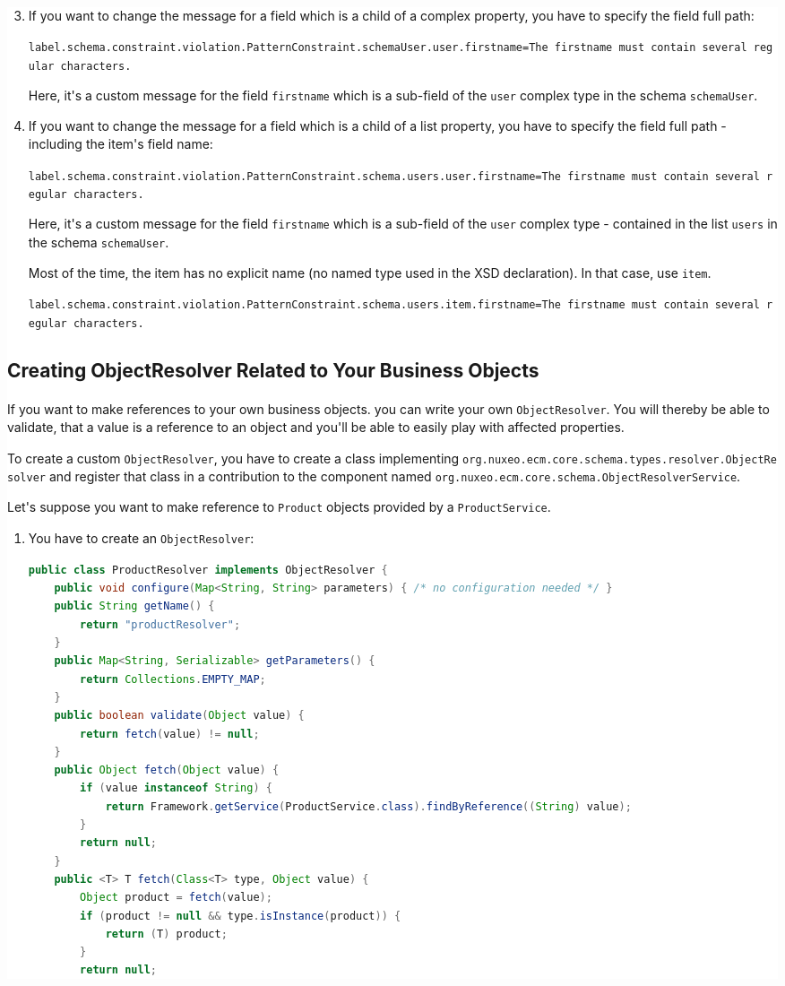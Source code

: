 3.  If you want to change the message for a field which is a child of a complex property, you have to specify the field full path:

    ```
    label.schema.constraint.violation.PatternConstraint.schemaUser.user.firstname=The firstname must contain several regular characters.
    ```

    Here, it's a custom message for the field `firstname` which is a sub-field of the `user` complex type in the schema `schemaUser`.

4.  If you want to change the message for a field which is a child of a list property, you have to specify the field full path - including the item's field name:

    ```
    label.schema.constraint.violation.PatternConstraint.schema.users.user.firstname=The firstname must contain several regular characters.
    ```

    Here, it's a custom message for the field&nbsp;`firstname` which is a sub-field of the&nbsp;`user` complex type - contained in the list&nbsp;`users` in the schema `schemaUser`.

    Most of the time, the item has no explicit name (no named type used in the XSD declaration). In that case, use `item`.

    ```
    label.schema.constraint.violation.PatternConstraint.schema.users.item.firstname=The firstname must contain several regular characters.
    ```

## Creating ObjectResolver Related to Your Business Objects

If you want to make references to your own business objects. you can write your own `ObjectResolver`. You will thereby be able to validate, that a value is a reference to an object and you'll be able to easily play with affected properties.

To create a custom `ObjectResolver`, you have to create a class implementing `org.nuxeo.ecm.core.schema.types.resolver.ObjectResolver` and register that class in a contribution to the component named `org.nuxeo.ecm.core.schema.ObjectResolverService`.

Let's suppose you want to make reference to `Product` objects provided by a `ProductService`.

1.  You have to create an `ObjectResolver`:

    ```java
    public class ProductResolver implements ObjectResolver {
        public void configure(Map<String, String> parameters) { /* no configuration needed */ }
        public String getName() {
            return "productResolver";
        }
        public Map<String, Serializable> getParameters() {
            return Collections.EMPTY_MAP;
        }
        public boolean validate(Object value) {
            return fetch(value) != null;
        }
        public Object fetch(Object value) {
            if (value instanceof String) {
                return Framework.getService(ProductService.class).findByReference((String) value);
            }
            return null;
        }
        public <T> T fetch(Class<T> type, Object value) {
            Object product = fetch(value);
            if (product != null && type.isInstance(product)) {
                return (T) product;
            }
            return null;